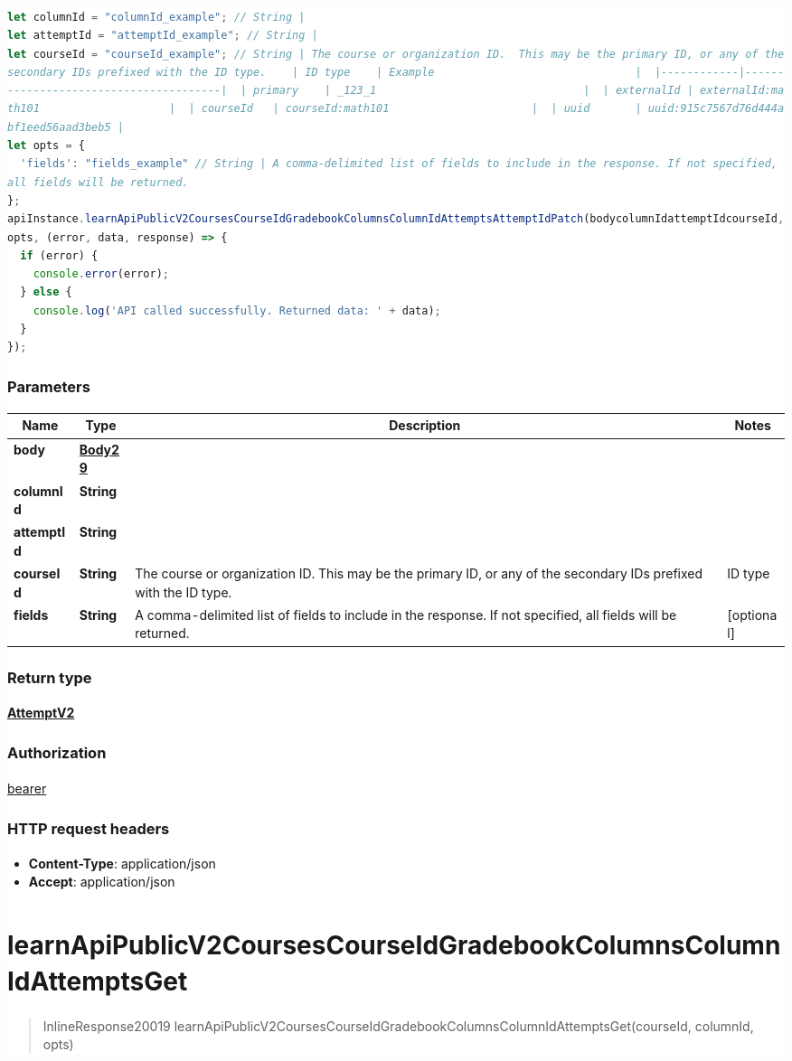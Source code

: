 ```javascript
let columnId = "columnId_example"; // String | 
let attemptId = "attemptId_example"; // String | 
let courseId = "courseId_example"; // String | The course or organization ID.  This may be the primary ID, or any of the secondary IDs prefixed with the ID type.    | ID type    | Example                               |  |------------|---------------------------------------|  | primary    | _123_1                                |  | externalId | externalId:math101                    |  | courseId   | courseId:math101                      |  | uuid       | uuid:915c7567d76d444abf1eed56aad3beb5 |  
let opts = { 
  'fields': "fields_example" // String | A comma-delimited list of fields to include in the response. If not specified, all fields will be returned.
};
apiInstance.learnApiPublicV2CoursesCourseIdGradebookColumnsColumnIdAttemptsAttemptIdPatch(bodycolumnIdattemptIdcourseId, opts, (error, data, response) => {
  if (error) {
    console.error(error);
  } else {
    console.log('API called successfully. Returned data: ' + data);
  }
});
```

### Parameters

Name | Type | Description  | Notes
------------- | ------------- | ------------- | -------------
 **body** | [**Body29**](Body29.md)|  | 
 **columnId** | **String**|  | 
 **attemptId** | **String**|  | 
 **courseId** | **String**| The course or organization ID.  This may be the primary ID, or any of the secondary IDs prefixed with the ID type.    | ID type    | Example                               |  |------------|---------------------------------------|  | primary    | _123_1                                |  | externalId | externalId:math101                    |  | courseId   | courseId:math101                      |  | uuid       | uuid:915c7567d76d444abf1eed56aad3beb5 |   | 
 **fields** | **String**| A comma-delimited list of fields to include in the response. If not specified, all fields will be returned. | [optional] 

### Return type

[**AttemptV2**](AttemptV2.md)

### Authorization

[bearer](../README.md#bearer)

### HTTP request headers

 - **Content-Type**: application/json
 - **Accept**: application/json

<a name="learnApiPublicV2CoursesCourseIdGradebookColumnsColumnIdAttemptsGet"></a>
# **learnApiPublicV2CoursesCourseIdGradebookColumnsColumnIdAttemptsGet**
> InlineResponse20019 learnApiPublicV2CoursesCourseIdGradebookColumnsColumnIdAttemptsGet(courseId, columnId, opts)
